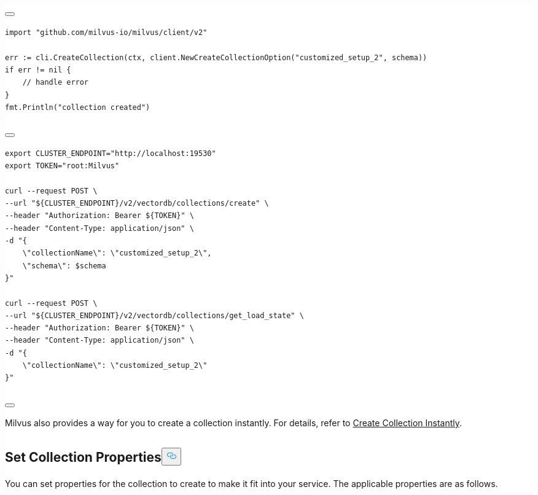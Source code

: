 <button class="copy-code-btn"></button></code></pre>
<pre><code translate="no" class="language-go"><span class="hljs-keyword">import</span> <span class="hljs-string">&quot;github.com/milvus-io/milvus/client/v2&quot;</span>​
​
err := cli.CreateCollection(ctx, client.NewCreateCollectionOption(<span class="hljs-string">&quot;customized_setup_2&quot;</span>, schema))​
<span class="hljs-keyword">if</span> err != <span class="hljs-literal">nil</span> {​
    <span class="hljs-comment">// handle error​</span>
}​
fmt.Println(<span class="hljs-string">&quot;collection created&quot;</span>)​

<button class="copy-code-btn"></button></code></pre>
<pre><code translate="no" class="language-curl"><span class="hljs-built_in">export</span> CLUSTER_ENDPOINT=<span class="hljs-string">&quot;http://localhost:19530&quot;</span>​
<span class="hljs-built_in">export</span> TOKEN=<span class="hljs-string">&quot;root:Milvus&quot;</span>​
​
curl --request POST \​
--url <span class="hljs-string">&quot;<span class="hljs-variable">${CLUSTER_ENDPOINT}</span>/v2/vectordb/collections/create&quot;</span> \​
--header <span class="hljs-string">&quot;Authorization: Bearer <span class="hljs-variable">${TOKEN}</span>&quot;</span> \​
--header <span class="hljs-string">&quot;Content-Type: application/json&quot;</span> \​
-d <span class="hljs-string">&quot;{​
    \&quot;collectionName\&quot;: \&quot;customized_setup_2\&quot;,​
    \&quot;schema\&quot;: <span class="hljs-variable">$schema</span>​
}&quot;</span>​
​
curl --request POST \​
--url <span class="hljs-string">&quot;<span class="hljs-variable">${CLUSTER_ENDPOINT}</span>/v2/vectordb/collections/get_load_state&quot;</span> \​
--header <span class="hljs-string">&quot;Authorization: Bearer <span class="hljs-variable">${TOKEN}</span>&quot;</span> \​
--header <span class="hljs-string">&quot;Content-Type: application/json&quot;</span> \​
-d <span class="hljs-string">&quot;{​
    \&quot;collectionName\&quot;: \&quot;customized_setup_2\&quot;​
}&quot;</span>​

<button class="copy-code-btn"></button></code></pre>
<p>Milvus also provides a way for you to create a collection instantly. For details, refer to <a href="/docs/it/create-collection-instantly.md">​Create Collection Instantly</a>.​</p>
<h2 id="Set-Collection-Properties​" class="common-anchor-header">Set Collection Properties​<button data-href="#Set-Collection-Properties​" class="anchor-icon" translate="no">
      <svg translate="no"
        aria-hidden="true"
        focusable="false"
        height="20"
        version="1.1"
        viewBox="0 0 16 16"
        width="16"
      >
        <path
          fill="#0092E4"
          fill-rule="evenodd"
          d="M4 9h1v1H4c-1.5 0-3-1.69-3-3.5S2.55 3 4 3h4c1.45 0 3 1.69 3 3.5 0 1.41-.91 2.72-2 3.25V8.59c.58-.45 1-1.27 1-2.09C10 5.22 8.98 4 8 4H4c-.98 0-2 1.22-2 2.5S3 9 4 9zm9-3h-1v1h1c1 0 2 1.22 2 2.5S13.98 12 13 12H9c-.98 0-2-1.22-2-2.5 0-.83.42-1.64 1-2.09V6.25c-1.09.53-2 1.84-2 3.25C6 11.31 7.55 13 9 13h4c1.45 0 3-1.69 3-3.5S14.5 6 13 6z"
        ></path>
      </svg>
    </button></h2><p>You can set properties for the collection to create to make it fit into your service. The applicable properties are as follows.​</p>